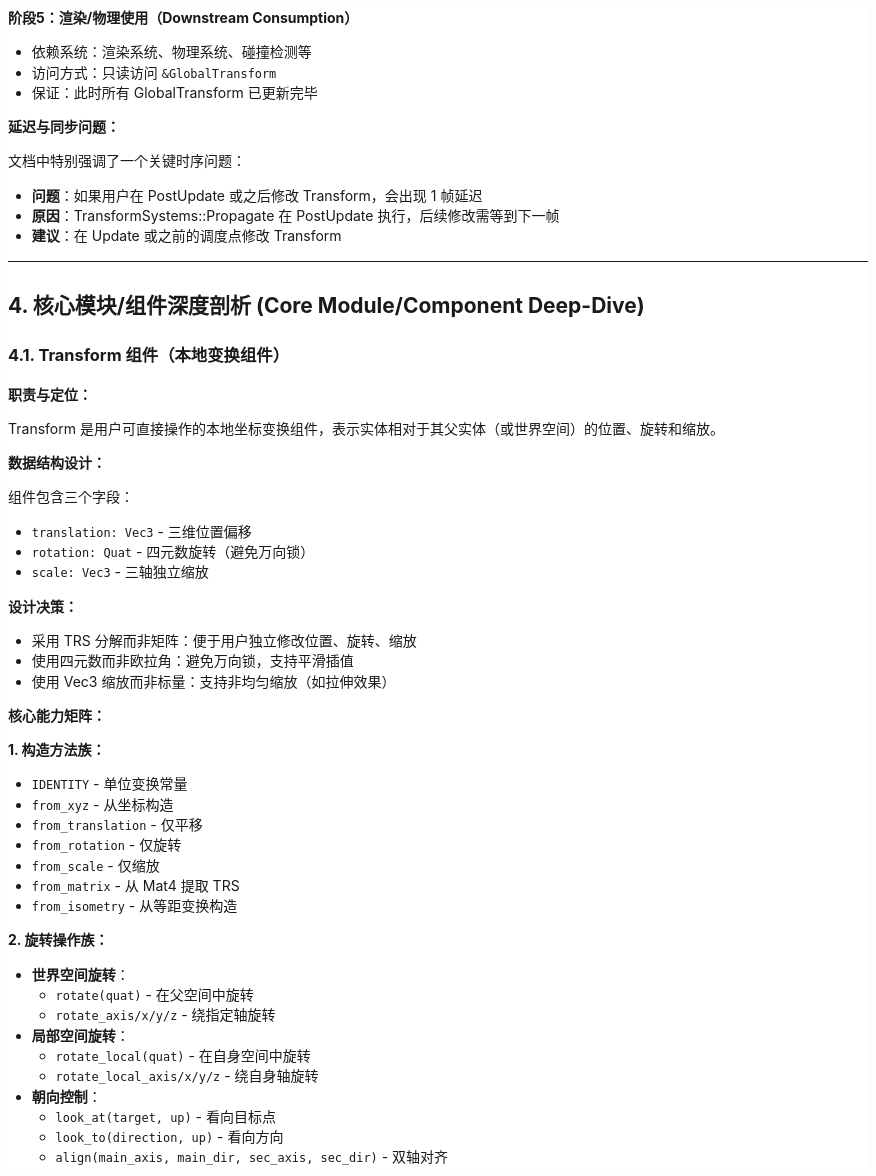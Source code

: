 **阶段5：渲染/物理使用（Downstream Consumption）**
- 依赖系统：渲染系统、物理系统、碰撞检测等
- 访问方式：只读访问 `&GlobalTransform`
- 保证：此时所有 GlobalTransform 已更新完毕

**延迟与同步问题：**

文档中特别强调了一个关键时序问题：
- **问题**：如果用户在 PostUpdate 或之后修改 Transform，会出现 1 帧延迟
- **原因**：TransformSystems::Propagate 在 PostUpdate 执行，后续修改需等到下一帧
- **建议**：在 Update 或之前的调度点修改 Transform

---

## 4. 核心模块/组件深度剖析 (Core Module/Component Deep-Dive)

### 4.1. Transform 组件（本地变换组件）

**职责与定位：**

Transform 是用户可直接操作的本地坐标变换组件，表示实体相对于其父实体（或世界空间）的位置、旋转和缩放。

**数据结构设计：**

组件包含三个字段：
- `translation: Vec3` - 三维位置偏移
- `rotation: Quat` - 四元数旋转（避免万向锁）
- `scale: Vec3` - 三轴独立缩放

**设计决策：**
- 采用 TRS 分解而非矩阵：便于用户独立修改位置、旋转、缩放
- 使用四元数而非欧拉角：避免万向锁，支持平滑插值
- 使用 Vec3 缩放而非标量：支持非均匀缩放（如拉伸效果）

**核心能力矩阵：**

**1. 构造方法族：**
- `IDENTITY` - 单位变换常量
- `from_xyz` - 从坐标构造
- `from_translation` - 仅平移
- `from_rotation` - 仅旋转
- `from_scale` - 仅缩放
- `from_matrix` - 从 Mat4 提取 TRS
- `from_isometry` - 从等距变换构造

**2. 旋转操作族：**
- **世界空间旋转**：
  - `rotate(quat)` - 在父空间中旋转
  - `rotate_axis/x/y/z` - 绕指定轴旋转
- **局部空间旋转**：
  - `rotate_local(quat)` - 在自身空间中旋转
  - `rotate_local_axis/x/y/z` - 绕自身轴旋转
- **朝向控制**：
  - `look_at(target, up)` - 看向目标点
  - `look_to(direction, up)` - 看向方向
  - `align(main_axis, main_dir, sec_axis, sec_dir)` - 双轴对齐
